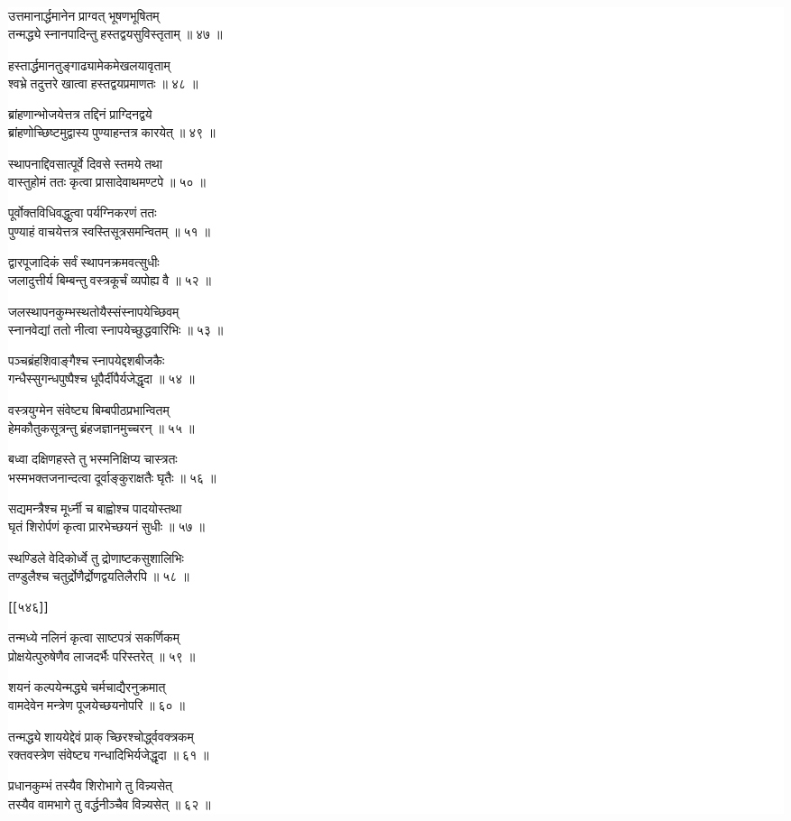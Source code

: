 
उत्तमानार्द्धमानेन प्राग्वत् भूषणभूषितम्  
तन्मद्ध्ये स्नानपादिन्तु हस्तद्वयसुविस्तृताम् ॥ ४७ ॥


हस्तार्द्धमानतुङ्गाढ्यामेकमेखलयावृताम्  
श्वभ्रे तदुत्तरे खात्वा हस्तद्वयप्रमाणतः ॥ ४८ ॥


ब्रांहणान्भोजयेत्तत्र तद्दिनं प्राग्दिनद्वये  
ब्रांहणोच्छिष्टमुद्वास्य पुण्याहन्तत्र कारयेत् ॥ ४९ ॥


स्थापनाद्दिवसात्पूर्वे दिवसे स्तमये तथा  
वास्तुहोमं ततः कृत्वा प्रासादेवाथमण्टपे ॥ ५० ॥


पूर्वोक्तविधिवद्धुत्वा पर्यग्निकरणं ततः  
पुण्याहं वाचयेत्तत्र स्वस्तिसूत्रसमन्वितम् ॥ ५१ ॥


द्वारपूजादिकं सर्वं स्थापनक्रमवत्सुधीः  
जलादुत्तीर्य बिम्बन्तु वस्त्रकूर्चं व्यपोह्य वै ॥ ५२ ॥


जलस्थापनकुम्भस्थतोयैस्संस्नापयेच्छिवम्  
स्नानवेद्यां ततो नीत्वा स्नापयेच्छुद्धवारिभिः ॥ ५३ ॥


पञ्चब्रंहशिवाङ्गैश्च स्नापयेद्दशबीजकैः  
गन्धैस्सुगन्धपुष्पैश्च धूपैर्दीपैर्यजेद्धृदा ॥ ५४ ॥


वस्त्रयुग्मेन संवेष्ट्य बिम्बपीठप्रभान्वितम्  
हेमकौतुकसूत्रन्तु ब्रंहजज्ञानमुच्चरन् ॥ ५५ ॥


बध्वा दक्षिणहस्ते तु भस्मनिक्षिप्य चास्त्रतः  
भस्मभक्तजनान्दत्वा दूर्वाङ्कुराक्षतैः घृतैः ॥ ५६ ॥


सद्यमन्त्रैश्च मूर्ध्नी च बाह्वोश्च पादयोस्तथा  
घृतं शिरोर्पणं कृत्वा प्रारभेच्छयनं सुधीः ॥ ५७ ॥


स्थण्डिले वेदिकोर्ध्वे तु द्रोणाष्टकसुशालिभिः  
तण्डुलैश्च चतुर्द्रोणैर्द्रोणद्वयतिलैरपि ॥ ५८ ॥



[[५४६]]  

तन्मध्ये नलिनं कृत्वा साष्टपत्रं सकर्णिकम्  
प्रोक्षयेत्पुरुषेणैव लाजदर्भैः परिस्तरेत् ॥ ५९ ॥


शयनं कल्पयेन्मद्ध्ये चर्मचाद्यैरनुक्रमात्  
वामदेवेन मन्त्रेण पूजयेच्छयनोपरि ॥ ६० ॥


तन्मद्ध्ये शाययेद्देवं प्राक् च्छिरश्चोर्द्ध्ववक्त्रकम्  
रक्तवस्त्रेण संवेष्ट्य गन्धादिभिर्यजेद्धृदा ॥ ६१ ॥


प्रधानकुम्भं तस्यैव शिरोभागे तु विन्न्यसेत्  
तस्यैव वामभागे तु वर्द्धनीञ्चैव विन्न्यसेत् ॥ ६२ ॥
